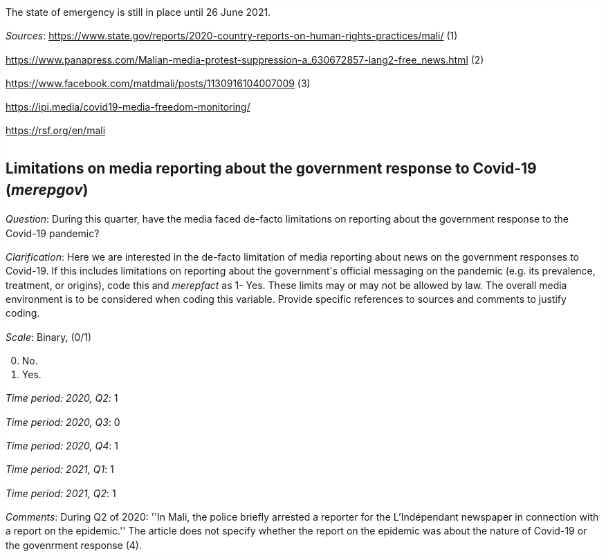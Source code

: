 The state of emergency is still in place until 26 June 2021. 

*Sources*:
 https://www.state.gov/reports/2020-country-reports-on-human-rights-practices/mali/
(1)

https://www.panapress.com/Malian-media-protest-suppression-a_630672857-lang2-free_news.html
(2)

https://www.facebook.com/matdmali/posts/1130916104007009
(3)

https://ipi.media/covid19-media-freedom-monitoring/

https://rsf.org/en/mali





## Limitations on media reporting about the government response to Covid-19 (*merepgov*) 

*Question*: During this quarter,  have the media faced  de-facto limitations on reporting about the government response to the Covid-19 pandemic?

 

*Clarification*: Here we are interested in the de-facto limitation of media reporting about news on the government responses to Covid-19. If this includes limitations on reporting about the government's official messaging on the pandemic (e.g. its prevalence, treatment, or origins), code this and *merepfact* as 1- Yes. These limits may or may not be allowed by law. The overall media environment is to be considered when coding this variable. Provide specific references to sources and comments to justify coding. 

 

*Scale*: Binary, (0/1) 

 0. No. 
 1. Yes.

 
*Time period: 2020, Q2*: 1

 
*Time period: 2020, Q3*: 0

 
*Time period: 2020, Q4*: 1

 
*Time period: 2021, Q1*: 1

 
*Time period: 2021, Q2*: 1

 

*Comments*:
 During Q2 of 2020: ''In Mali, the police briefly arrested a reporter for the L’Indépendant newspaper in connection with a report on the epidemic.'' The article does not specify whether the report on the epidemic was about the nature of Covid-19 or the govenrment response (4). 
